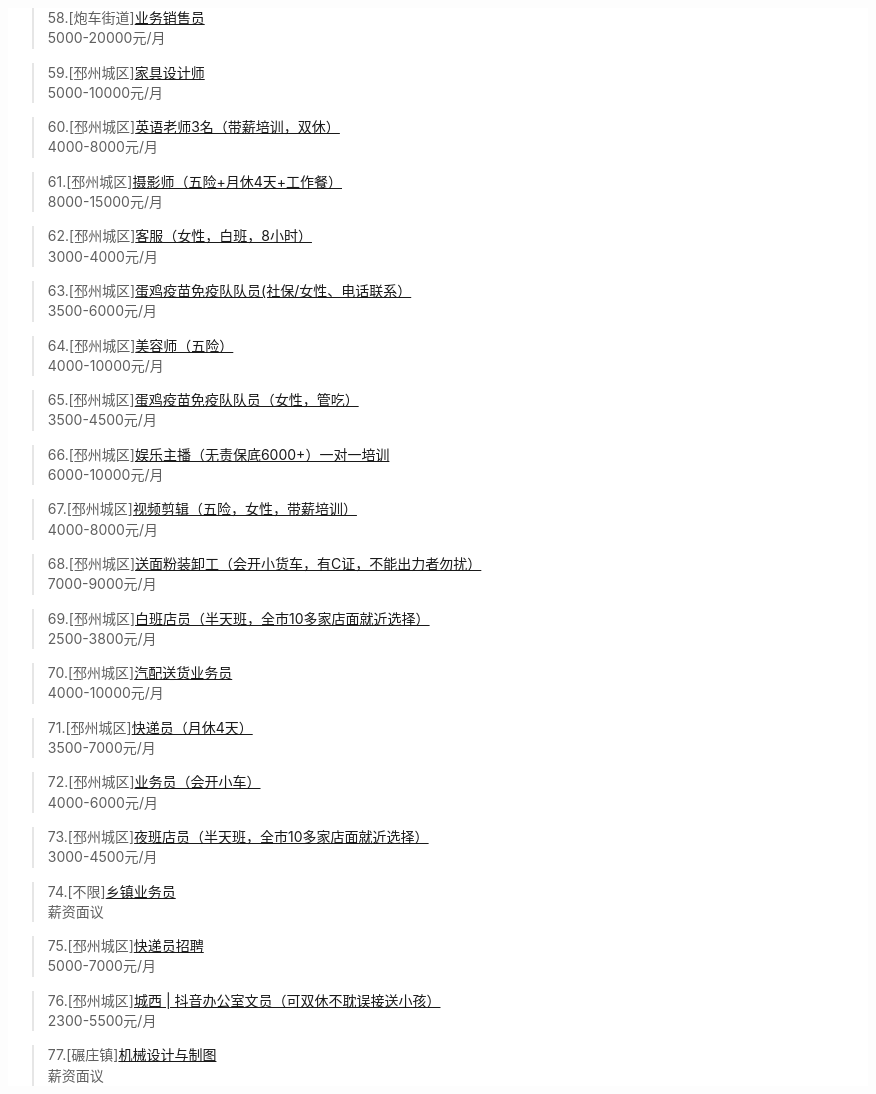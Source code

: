 >58.[炮车街道][业务销售员](https://www.pizhouzhipin.com/job/26435)<br>
>5000-20000元/月

>59.[邳州城区][家具设计师](https://www.pizhouzhipin.com/job/22894)<br>
>5000-10000元/月

>60.[邳州城区][英语老师3名（带薪培训，双休）](https://www.pizhouzhipin.com/job/34509)<br>
>4000-8000元/月

>61.[邳州城区][摄影师（五险+月休4天+工作餐）](https://www.pizhouzhipin.com/job/34622)<br>
>8000-15000元/月

>62.[邳州城区][客服（女性，白班，8小时）](https://www.pizhouzhipin.com/job/31081)<br>
>3000-4000元/月

>63.[邳州城区][蛋鸡疫苗免疫队队员(社保/女性、电话联系）](https://www.pizhouzhipin.com/job/15350)<br>
>3500-6000元/月

>64.[邳州城区][美容师（五险）](https://www.pizhouzhipin.com/job/33476)<br>
>4000-10000元/月

>65.[邳州城区][蛋鸡疫苗免疫队队员（女性，管吃）](https://www.pizhouzhipin.com/job/31119)<br>
>3500-4500元/月

>66.[邳州城区][娱乐主播（无责保底6000+）一对一培训](https://www.pizhouzhipin.com/job/32908)<br>
>6000-10000元/月

>67.[邳州城区][视频剪辑（五险，女性，带薪培训）](https://www.pizhouzhipin.com/job/19800)<br>
>4000-8000元/月

>68.[邳州城区][送面粉装卸工（会开小货车，有C证，不能出力者勿扰）](https://www.pizhouzhipin.com/job/30820)<br>
>7000-9000元/月

>69.[邳州城区][白班店员（半天班，全市10多家店面就近选择）](https://www.pizhouzhipin.com/job/26173)<br>
>2500-3800元/月

>70.[邳州城区][汽配送货业务员](https://www.pizhouzhipin.com/job/34612)<br>
>4000-10000元/月

>71.[邳州城区][快递员（月休4天）](https://www.pizhouzhipin.com/job/32762)<br>
>3500-7000元/月

>72.[邳州城区][业务员（会开小车）](https://www.pizhouzhipin.com/job/28337)<br>
>4000-6000元/月

>73.[邳州城区][夜班店员（半天班，全市10多家店面就近选择）](https://www.pizhouzhipin.com/job/26174)<br>
>3000-4500元/月

>74.[不限][乡镇业务员](https://www.pizhouzhipin.com/job/34574)<br>
>薪资面议

>75.[邳州城区][快递员招聘](https://www.pizhouzhipin.com/job/34561)<br>
>5000-7000元/月

>76.[邳州城区][城西 | 抖音办公室文员（可双休不耽误接送小孩）](https://www.pizhouzhipin.com/job/33888)<br>
>2300-5500元/月

>77.[碾庄镇][机械设计与制图](https://www.pizhouzhipin.com/job/34137)<br>
>薪资面议
